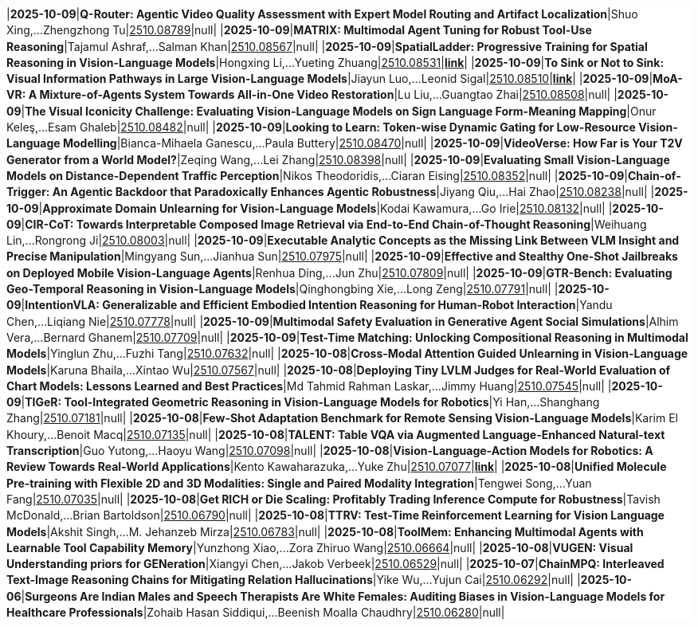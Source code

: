 |**2025-10-09**|**Q-Router: Agentic Video Quality Assessment with Expert Model Routing and Artifact Localization**|Shuo Xing,...Zhengzhong Tu|[2510.08789](http://arxiv.org/abs/2510.08789)|null|
|**2025-10-09**|**MATRIX: Multimodal Agent Tuning for Robust Tool-Use Reasoning**|Tajamul Ashraf,...Salman Khan|[2510.08567](http://arxiv.org/abs/2510.08567)|null|
|**2025-10-09**|**SpatialLadder: Progressive Training for Spatial Reasoning in Vision-Language Models**|Hongxing Li,...Yueting Zhuang|[2510.08531](http://arxiv.org/abs/2510.08531)|**[link](https://zju-real.github.io/SpatialLadder/)**|
|**2025-10-09**|**To Sink or Not to Sink: Visual Information Pathways in Large Vision-Language Models**|Jiayun Luo,...Leonid Sigal|[2510.08510](http://arxiv.org/abs/2510.08510)|**[link](https://davidhalladay.github.io/diysink_demo)**|
|**2025-10-09**|**MoA-VR: A Mixture-of-Agents System Towards All-in-One Video Restoration**|Lu Liu,...Guangtao Zhai|[2510.08508](http://arxiv.org/abs/2510.08508)|null|
|**2025-10-09**|**The Visual Iconicity Challenge: Evaluating Vision-Language Models on Sign Language Form-Meaning Mapping**|Onur Keleş,...Esam Ghaleb|[2510.08482](http://arxiv.org/abs/2510.08482)|null|
|**2025-10-09**|**Looking to Learn: Token-wise Dynamic Gating for Low-Resource Vision-Language Modelling**|Bianca-Mihaela Ganescu,...Paula Buttery|[2510.08470](http://arxiv.org/abs/2510.08470)|null|
|**2025-10-09**|**VideoVerse: How Far is Your T2V Generator from a World Model?**|Zeqing Wang,...Lei Zhang|[2510.08398](http://arxiv.org/abs/2510.08398)|null|
|**2025-10-09**|**Evaluating Small Vision-Language Models on Distance-Dependent Traffic Perception**|Nikos Theodoridis,...Ciaran Eising|[2510.08352](http://arxiv.org/abs/2510.08352)|null|
|**2025-10-09**|**Chain-of-Trigger: An Agentic Backdoor that Paradoxically Enhances Agentic Robustness**|Jiyang Qiu,...Hai Zhao|[2510.08238](http://arxiv.org/abs/2510.08238)|null|
|**2025-10-09**|**Approximate Domain Unlearning for Vision-Language Models**|Kodai Kawamura,...Go Irie|[2510.08132](http://arxiv.org/abs/2510.08132)|null|
|**2025-10-09**|**CIR-CoT: Towards Interpretable Composed Image Retrieval via End-to-End Chain-of-Thought Reasoning**|Weihuang Lin,...Rongrong Ji|[2510.08003](http://arxiv.org/abs/2510.08003)|null|
|**2025-10-09**|**Executable Analytic Concepts as the Missing Link Between VLM Insight and Precise Manipulation**|Mingyang Sun,...Jianhua Sun|[2510.07975](http://arxiv.org/abs/2510.07975)|null|
|**2025-10-09**|**Effective and Stealthy One-Shot Jailbreaks on Deployed Mobile Vision-Language Agents**|Renhua Ding,...Jun Zhu|[2510.07809](http://arxiv.org/abs/2510.07809)|null|
|**2025-10-09**|**GTR-Bench: Evaluating Geo-Temporal Reasoning in Vision-Language Models**|Qinghongbing Xie,...Long Zeng|[2510.07791](http://arxiv.org/abs/2510.07791)|null|
|**2025-10-09**|**IntentionVLA: Generalizable and Efficient Embodied Intention Reasoning for Human-Robot Interaction**|Yandu Chen,...Liqiang Nie|[2510.07778](http://arxiv.org/abs/2510.07778)|null|
|**2025-10-09**|**Multimodal Safety Evaluation in Generative Agent Social Simulations**|Alhim Vera,...Bernard Ghanem|[2510.07709](http://arxiv.org/abs/2510.07709)|null|
|**2025-10-09**|**Test-Time Matching: Unlocking Compositional Reasoning in Multimodal Models**|Yinglun Zhu,...Fuzhi Tang|[2510.07632](http://arxiv.org/abs/2510.07632)|null|
|**2025-10-08**|**Cross-Modal Attention Guided Unlearning in Vision-Language Models**|Karuna Bhaila,...Xintao Wu|[2510.07567](http://arxiv.org/abs/2510.07567)|null|
|**2025-10-08**|**Deploying Tiny LVLM Judges for Real-World Evaluation of Chart Models: Lessons Learned and Best Practices**|Md Tahmid Rahman Laskar,...Jimmy Huang|[2510.07545](http://arxiv.org/abs/2510.07545)|null|
|**2025-10-09**|**TIGeR: Tool-Integrated Geometric Reasoning in Vision-Language Models for Robotics**|Yi Han,...Shanghang Zhang|[2510.07181](http://arxiv.org/abs/2510.07181)|null|
|**2025-10-08**|**Few-Shot Adaptation Benchmark for Remote Sensing Vision-Language Models**|Karim El Khoury,...Benoit Macq|[2510.07135](http://arxiv.org/abs/2510.07135)|null|
|**2025-10-08**|**TALENT: Table VQA via Augmented Language-Enhanced Natural-text Transcription**|Guo Yutong,...Haoyu Wang|[2510.07098](http://arxiv.org/abs/2510.07098)|null|
|**2025-10-08**|**Vision-Language-Action Models for Robotics: A Review Towards Real-World Applications**|Kento Kawaharazuka,...Yuke Zhu|[2510.07077](http://arxiv.org/abs/2510.07077)|**[link](https://vla-survey.github.io)**|
|**2025-10-08**|**Unified Molecule Pre-training with Flexible 2D and 3D Modalities: Single and Paired Modality Integration**|Tengwei Song,...Yuan Fang|[2510.07035](http://arxiv.org/abs/2510.07035)|null|
|**2025-10-08**|**Get RICH or Die Scaling: Profitably Trading Inference Compute for Robustness**|Tavish McDonald,...Brian Bartoldson|[2510.06790](http://arxiv.org/abs/2510.06790)|null|
|**2025-10-08**|**TTRV: Test-Time Reinforcement Learning for Vision Language Models**|Akshit Singh,...M. Jehanzeb Mirza|[2510.06783](http://arxiv.org/abs/2510.06783)|null|
|**2025-10-08**|**ToolMem: Enhancing Multimodal Agents with Learnable Tool Capability Memory**|Yunzhong Xiao,...Zora Zhiruo Wang|[2510.06664](http://arxiv.org/abs/2510.06664)|null|
|**2025-10-08**|**VUGEN: Visual Understanding priors for GENeration**|Xiangyi Chen,...Jakob Verbeek|[2510.06529](http://arxiv.org/abs/2510.06529)|null|
|**2025-10-07**|**ChainMPQ: Interleaved Text-Image Reasoning Chains for Mitigating Relation Hallucinations**|Yike Wu,...Yujun Cai|[2510.06292](http://arxiv.org/abs/2510.06292)|null|
|**2025-10-06**|**Surgeons Are Indian Males and Speech Therapists Are White Females: Auditing Biases in Vision-Language Models for Healthcare Professionals**|Zohaib Hasan Siddiqui,...Beenish Moalla Chaudhry|[2510.06280](http://arxiv.org/abs/2510.06280)|null|